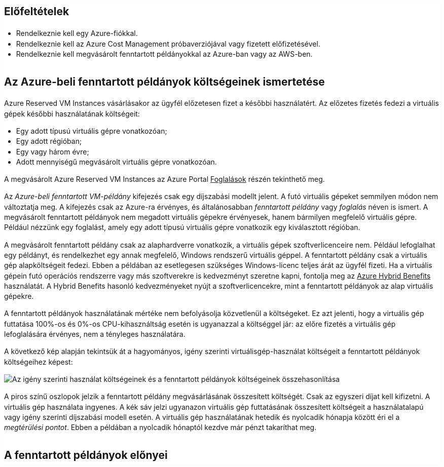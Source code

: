 ## <a name="prerequisites"></a>Előfeltételek

- Rendelkeznie kell egy Azure-fiókkal.
- Rendelkeznie kell az Azure Cost Management próbaverziójával vagy fizetett előfizetésével.
- Rendelkeznie kell megvásárolt fenntartott példányokkal az Azure-ban vagy az AWS-ben.

## <a name="understand-azure-ri-costs"></a>Az Azure-beli fenntartott példányok költségeinek ismertetése

Azure Reserved VM Instances vásárlásakor az ügyfél előzetesen fizet a későbbi használatért. Az előzetes fizetés fedezi a virtuális gépek későbbi használatának költségeit:

- Egy adott típusú virtuális gépre vonatkozóan;
- Egy adott régióban;
- Egy vagy három évre;
- Adott mennyiségű megvásárolt virtuális gépre vonatkozóan.

A megvásárolt Azure Reserved VM Instances az Azure Portal [Foglalások](https://portal.azure.com/#blade/Microsoft_Azure_Reservations/ReservationsBrowseBlade) részén tekinthető meg.

Az _Azure-beli fenntartott VM-példány_ kifejezés csak egy díjszabási modellt jelent. A futó virtuális gépeket semmilyen módon nem változtatja meg. A kifejezés csak az Azure-ra érvényes, és általánosabban _fenntartott példány_ vagy _foglalás_ néven is ismert. A megvásárolt fenntartott példányok nem megadott virtuális gépekre érvényesek, hanem bármilyen megfelelő virtuális gépre. Például nézzünk egy foglalást, amely egy adott típusú virtuális gépre vonatkozik egy kiválasztott régióban.

A megvásárolt fenntartott példány csak az alaphardverre vonatkozik, a virtuális gépek szoftverlicenceire nem. Például lefoglalhat egy példányt, és rendelkezhet egy annak megfelelő, Windows rendszerű virtuális géppel. A fenntartott példány csak a virtuális gép alapköltségeit fedezi. Ebben a példában az esetlegesen szükséges Windows-licenc teljes árát az ügyfél fizeti. Ha a virtuális gépein futó operációs rendszerre vagy más szoftverekre is kedvezményt szeretne kapni, fontolja meg az [Azure Hybrid Benefits](https://azure.microsoft.com/pricing/hybrid-benefit) használatát. A Hybrid Benefits hasonló kedvezményeket nyújt a szoftverlicencekre, mint a fenntartott példányok az alap virtuális gépekre.

A fenntartott példányok használatának mértéke nem befolyásolja közvetlenül a költségeket. Ez azt jelenti, hogy a virtuális gép futtatása 100%-os és 0%-os CPU-kihasználtság esetén is ugyanazzal a költséggel jár: az előre fizetés a virtuális gép lefoglalására érvényes, nem a tényleges használatára.

A következő kép alapján tekintsük át a hagyományos, igény szerinti virtuálisgép-használat költségeit a fenntartott példányok költségeihez képest:

![Az igény szerinti használat költségeinek és a fenntartott példányok költségeinek összehasonlítása](./media/tutorial-optimize-reserved-instances/azure01.png)



A piros színű oszlopok jelzik a fenntartott példány megvásárlásának összesített költségét. Csak az egyszeri díjat kell kifizetni. A virtuális gép használata ingyenes. A kék sáv jelzi ugyanazon virtuális gép futtatásának összesített költségeit a használatalapú vagy igény szerinti díjszabási modell esetén. A virtuális gép használatának hetedik és nyolcadik hónapja között éri el a *megtérülési pontot*. Ebben a példában a nyolcadik hónaptól kezdve már pénzt takaríthat meg.

## <a name="benefits-of-ris"></a>A fenntartott példányok előnyei
